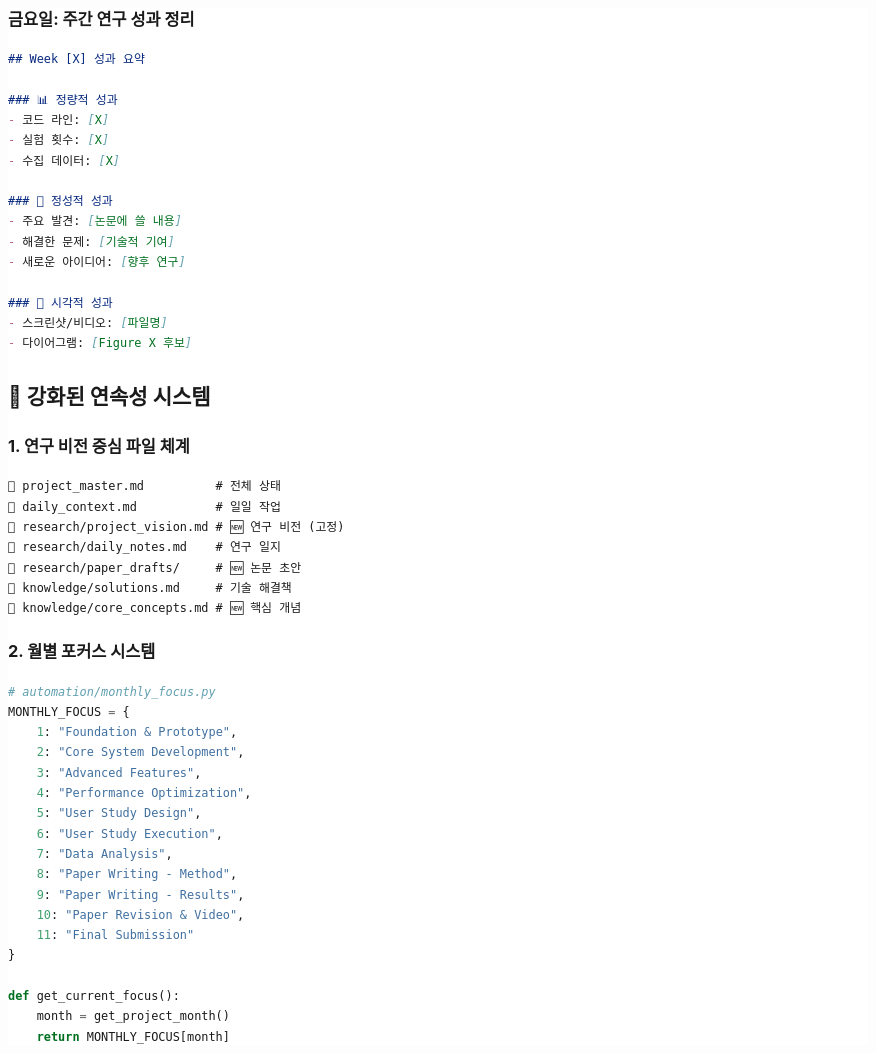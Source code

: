 ### **금요일: 주간 연구 성과 정리**
```markdown
## Week [X] 성과 요약

### 📊 정량적 성과
- 코드 라인: [X]
- 실험 횟수: [X]
- 수집 데이터: [X]

### 📝 정성적 성과
- 주요 발견: [논문에 쓸 내용]
- 해결한 문제: [기술적 기여]
- 새로운 아이디어: [향후 연구]

### 📸 시각적 성과
- 스크린샷/비디오: [파일명]
- 다이어그램: [Figure X 후보]
```

## 🔄 **강화된 연속성 시스템**

### **1. 연구 비전 중심 파일 체계**

```
📄 project_master.md          # 전체 상태
📄 daily_context.md           # 일일 작업
📄 research/project_vision.md # 🆕 연구 비전 (고정)
📄 research/daily_notes.md    # 연구 일지
📄 research/paper_drafts/     # 🆕 논문 초안
📄 knowledge/solutions.md     # 기술 해결책
📄 knowledge/core_concepts.md # 🆕 핵심 개념
```

### **2. 월별 포커스 시스템**

```python
# automation/monthly_focus.py
MONTHLY_FOCUS = {
    1: "Foundation & Prototype",
    2: "Core System Development", 
    3: "Advanced Features",
    4: "Performance Optimization",
    5: "User Study Design",
    6: "User Study Execution",
    7: "Data Analysis",
    8: "Paper Writing - Method",
    9: "Paper Writing - Results", 
    10: "Paper Revision & Video",
    11: "Final Submission"
}

def get_current_focus():
    month = get_project_month()
    return MONTHLY_FOCUS[month]
```
